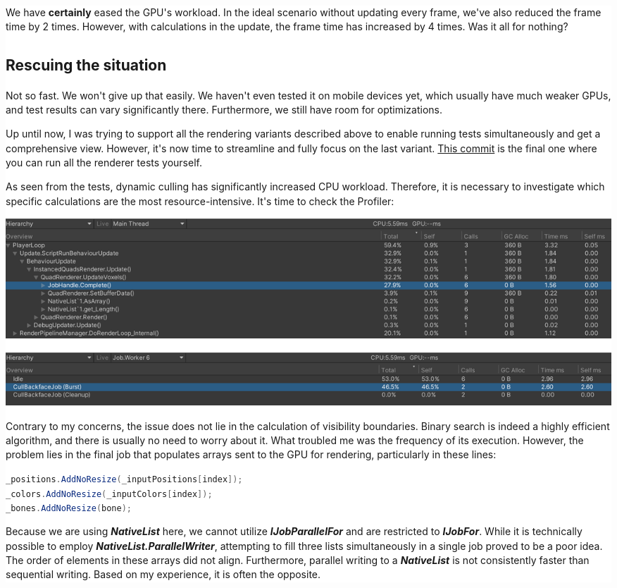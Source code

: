 We have **certainly** eased the GPU's workload. In the ideal scenario without updating every frame, we've also reduced the frame time by 2 times. However, with calculations in the update, the frame time has increased by 4 times. Was it all for nothing?

## Rescuing the situation

Not so fast. We won't give up that easily. We haven't even tested it on mobile devices yet, which usually have much weaker GPUs, and test results can vary significantly there. Furthermore, we still have room for optimizations.

Up until now, I was trying to support all the rendering variants described above to enable running tests simultaneously and get a comprehensive view. However, it's now time to streamline and fully focus on the last variant. [This commit](https://github.com/utkaka/unity-instanced-voxels/commit/136e4f2977e43b7ebed814a75593cddeec760558) is the final one where you can run all the renderer tests yourself.

As seen from the tests, dynamic culling has significantly increased CPU workload. Therefore, it is necessary to investigate which specific calculations are the most resource-intensive. It's time to check the Profiler:

![Profiler 1](https://raw.githubusercontent.com/utkaka/blog/main/_posts/2024-01-22-voxel-rendering-in-unity-part-3/29-Profiler.png)

![Profiler 2](https://raw.githubusercontent.com/utkaka/blog/main/_posts/2024-01-22-voxel-rendering-in-unity-part-3/30-Profiler.png)

Contrary to my concerns, the issue does not lie in the calculation of visibility boundaries. Binary search is indeed a highly efficient algorithm, and there is usually no need to worry about it. What troubled me was the frequency of its execution. However, the problem lies in the final job that populates arrays sent to the GPU for rendering, particularly in these lines:

```c#
_positions.AddNoResize(_inputPositions[index]);  
_colors.AddNoResize(_inputColors[index]);  
_bones.AddNoResize(bone);
```

Because we are using _**NativeList**_ here, we cannot utilize _**IJobParallelFor**_ and are restricted to _**IJobFor**_. While it is technically possible to employ _**NativeList.ParallelWriter**_, attempting to fill three lists simultaneously in a single job proved to be a poor idea. The order of elements in these arrays did not align. Furthermore, parallel writing to a _**NativeList**_ is not consistently faster than sequential writing. Based on my experience, it is often the opposite.
